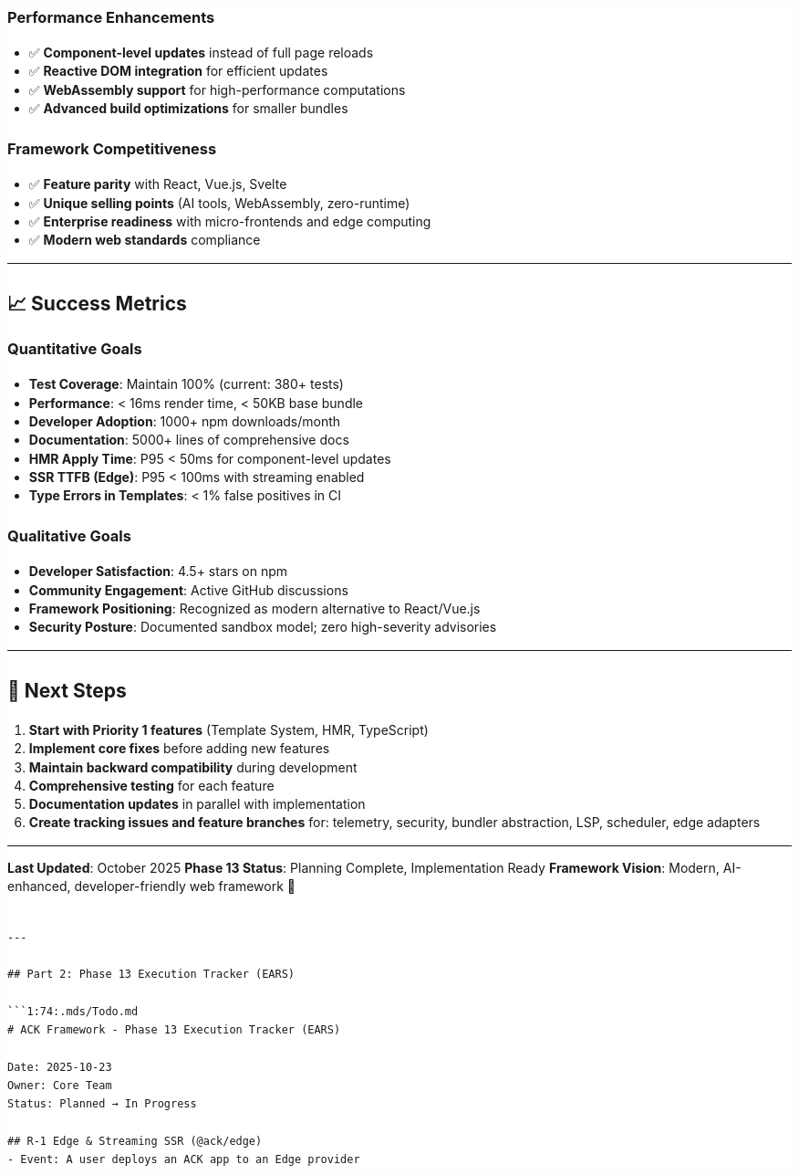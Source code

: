 ### **Performance Enhancements**
- ✅ **Component-level updates** instead of full page reloads
- ✅ **Reactive DOM integration** for efficient updates
- ✅ **WebAssembly support** for high-performance computations
- ✅ **Advanced build optimizations** for smaller bundles

### **Framework Competitiveness**
- ✅ **Feature parity** with React, Vue.js, Svelte
- ✅ **Unique selling points** (AI tools, WebAssembly, zero-runtime)
- ✅ **Enterprise readiness** with micro-frontends and edge computing
- ✅ **Modern web standards** compliance

---

## 📈 Success Metrics

### **Quantitative Goals**
- **Test Coverage**: Maintain 100% (current: 380+ tests)
- **Performance**: < 16ms render time, < 50KB base bundle
- **Developer Adoption**: 1000+ npm downloads/month
- **Documentation**: 5000+ lines of comprehensive docs
- **HMR Apply Time**: P95 < 50ms for component-level updates
- **SSR TTFB (Edge)**: P95 < 100ms with streaming enabled
- **Type Errors in Templates**: < 1% false positives in CI

### **Qualitative Goals**
- **Developer Satisfaction**: 4.5+ stars on npm
- **Community Engagement**: Active GitHub discussions
- **Framework Positioning**: Recognized as modern alternative to React/Vue.js
- **Security Posture**: Documented sandbox model; zero high-severity advisories

---

## 🔄 Next Steps

1. **Start with Priority 1 features** (Template System, HMR, TypeScript)
2. **Implement core fixes** before adding new features
3. **Maintain backward compatibility** during development
4. **Comprehensive testing** for each feature
5. **Documentation updates** in parallel with implementation
6. **Create tracking issues and feature branches** for: telemetry, security, bundler abstraction, LSP, scheduler, edge adapters

---

**Last Updated**: October 2025
**Phase 13 Status**: Planning Complete, Implementation Ready
**Framework Vision**: Modern, AI-enhanced, developer-friendly web framework 🚀
```

---

## Part 2: Phase 13 Execution Tracker (EARS)

```1:74:.mds/Todo.md
# ACK Framework - Phase 13 Execution Tracker (EARS)

Date: 2025-10-23
Owner: Core Team
Status: Planned → In Progress

## R-1 Edge & Streaming SSR (@ack/edge)
- Event: A user deploys an ACK app to an Edge provider
```